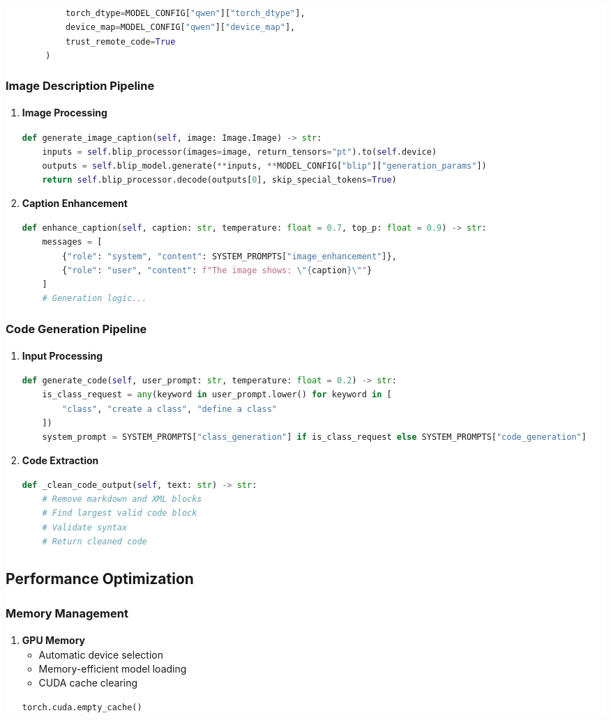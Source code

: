 ```python
            torch_dtype=MODEL_CONFIG["qwen"]["torch_dtype"],
            device_map=MODEL_CONFIG["qwen"]["device_map"],
            trust_remote_code=True
        )
```

### Image Description Pipeline
1. **Image Processing**
   ```python
   def generate_image_caption(self, image: Image.Image) -> str:
       inputs = self.blip_processor(images=image, return_tensors="pt").to(self.device)
       outputs = self.blip_model.generate(**inputs, **MODEL_CONFIG["blip"]["generation_params"])
       return self.blip_processor.decode(outputs[0], skip_special_tokens=True)
   ```

2. **Caption Enhancement**
   ```python
   def enhance_caption(self, caption: str, temperature: float = 0.7, top_p: float = 0.9) -> str:
       messages = [
           {"role": "system", "content": SYSTEM_PROMPTS["image_enhancement"]},
           {"role": "user", "content": f"The image shows: \"{caption}\""}
       ]
       # Generation logic...
   ```

### Code Generation Pipeline
1. **Input Processing**
   ```python
   def generate_code(self, user_prompt: str, temperature: float = 0.2) -> str:
       is_class_request = any(keyword in user_prompt.lower() for keyword in [
           "class", "create a class", "define a class"
       ])
       system_prompt = SYSTEM_PROMPTS["class_generation"] if is_class_request else SYSTEM_PROMPTS["code_generation"]
   ```

2. **Code Extraction**
   ```python
   def _clean_code_output(self, text: str) -> str:
       # Remove markdown and XML blocks
       # Find largest valid code block
       # Validate syntax
       # Return cleaned code
   ```

## Performance Optimization

### Memory Management
1. **GPU Memory**
   - Automatic device selection
   - Memory-efficient model loading
   - CUDA cache clearing
   ```python
   torch.cuda.empty_cache()
   ```
